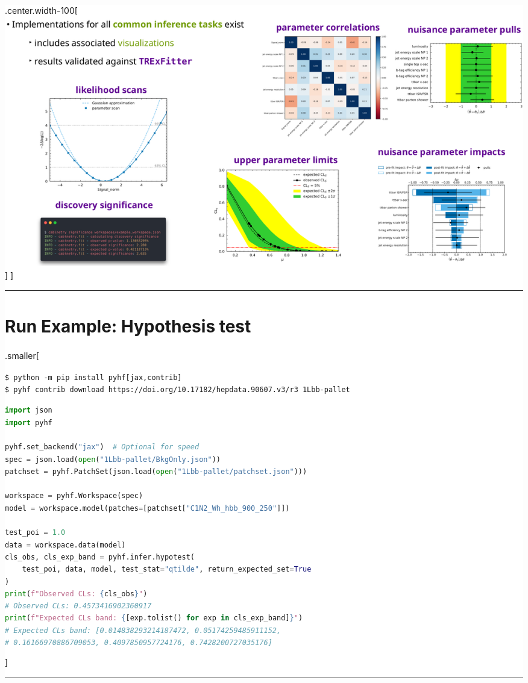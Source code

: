 .center.width-100[[![cabinetry_plots](figures/cabinetry_plots.png)](https://indico.cern.ch/event/1056428/contributions/4523825/)]
]

---
# Run Example: Hypothesis test

.smaller[
```console
$ python -m pip install pyhf[jax,contrib]
$ pyhf contrib download https://doi.org/10.17182/hepdata.90607.v3/r3 1Lbb-pallet
```
```python
import json
import pyhf

pyhf.set_backend("jax")  # Optional for speed
spec = json.load(open("1Lbb-pallet/BkgOnly.json"))
patchset = pyhf.PatchSet(json.load(open("1Lbb-pallet/patchset.json")))

workspace = pyhf.Workspace(spec)
model = workspace.model(patches=[patchset["C1N2_Wh_hbb_900_250"]])

test_poi = 1.0
data = workspace.data(model)
cls_obs, cls_exp_band = pyhf.infer.hypotest(
    test_poi, data, model, test_stat="qtilde", return_expected_set=True
)
print(f"Observed CLs: {cls_obs}")
# Observed CLs: 0.4573416902360917
print(f"Expected CLs band: {[exp.tolist() for exp in cls_exp_band]}")
# Expected CLs band: [0.014838293214187472, 0.05174259485911152,
# 0.16166970886709053, 0.4097850957724176, 0.7428200727035176]
```
]

---